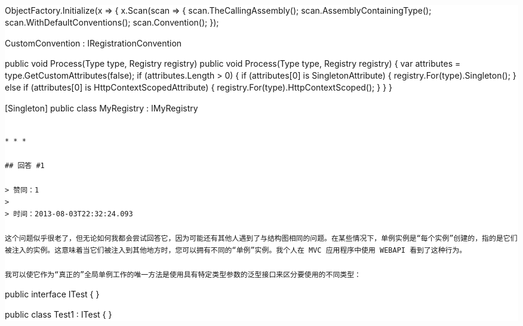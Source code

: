 ObjectFactory.Initialize(x =>
{
    x.Scan(scan =>
            {
                scan.TheCallingAssembly();
                scan.AssemblyContainingType<IConfigManager>();
                scan.WithDefaultConventions();
                scan.Convention<CustomConvention>();
            });

CustomConvention : IRegistrationConvention  

public void Process(Type type, Registry registry) public void Process(Type type, Registry registry)
        {
            var attributes = type.GetCustomAttributes(false);
            if (attributes.Length > 0)
            {
                if (attributes[0] is SingletonAttribute)
                {
                    registry.For(type).Singleton();
                }
                else if (attributes[0] is HttpContextScopedAttribute)
                {
                    registry.For(type).HttpContextScoped();
                }
            }
        }

[Singleton]
public class MyRegistry : IMyRegistry 
```

* * *

## 回答 #1

> 赞同：1
> 
> 时间：2013-08-03T22:32:24.093

这个问题似乎很老了，但无论如何我都会尝试回答它，因为可能还有其他人遇到了与结构图相同的问题。在某些情况下，单例实例是“每个实例”创建的，指的是它们被注入的实例。这意味着当它们被注入到其他地方时，您可以拥有不同的“单例”实例。我个人在 MVC 应用程序中使用 WEBAPI 看到了这种行为。

我可以使它作为“真正的”全局单例工作的唯一方法是使用具有特定类型参数的泛型接口来区分要使用的不同类型：

```
public interface ITest<T>
{
}

public class Test1 : ITest<int>
{
}
